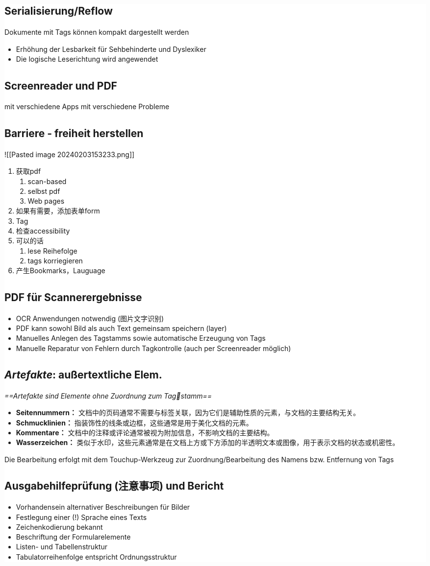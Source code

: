

## Serialisierung/Reflow

Dokumente mit Tags können kompakt dargestellt werden
- Erhöhung der Lesbarkeit für Sehbehinderte und Dyslexiker
- Die logische Leserichtung wird angewendet

## Screenreader und PDF
mit verschiedene Apps mit verschiedene Probleme


## Barriere - freiheit herstellen
![[Pasted image 20240203153233.png]]
1. 获取pdf
	1. scan-based
	2. selbst pdf
	3. Web pages
2. 如果有需要，添加表单form
3. Tag
4. 检查accessibility
5. 可以的话
	1. lese Reihefolge
	2. tags korriegieren
6. 产生Bookmarks，Lauguage


## PDF für Scannerergebnisse

- OCR Anwendungen notwendig (图片文字识别)
- PDF kann sowohl Bild als auch Text gemeinsam speichern (layer)
- Manuelles Anlegen des Tagstamms sowie automatische Erzeugung von Tags
- Manuelle Reparatur von Fehlern durch Tagkontrolle (auch per Screenreader möglich)


## *Artefakte*: außertextliche Elem.
*==Artefakte sind Elemente ohne Zuordnung zum Tagstamm==*
- **Seitennummern：** 文档中的页码通常不需要与标签关联，因为它们是辅助性质的元素，与文档的主要结构无关。
- **Schmucklinien：** 指装饰性的线条或边框，这些通常是用于美化文档的元素。
- **Kommentare：** 文档中的注释或评论通常被视为附加信息，不影响文档的主要结构。
- **Wasserzeichen：** 类似于水印，这些元素通常是在文档上方或下方添加的半透明文本或图像，用于表示文档的状态或机密性。

Die Bearbeitung erfolgt mit dem Touchup-Werkzeug zur Zuordnung/Bearbeitung des Namens bzw. Entfernung von Tags


## Ausgabehilfeprüfung (注意事项) und Bericht
- Vorhandensein alternativer Beschreibungen für Bilder
- Festlegung einer (!) Sprache eines Texts
- Zeichenkodierung bekannt
- Beschriftung der Formularelemente
- Listen- und Tabellenstruktur
- Tabulatorreihenfolge entspricht Ordnungsstruktur
